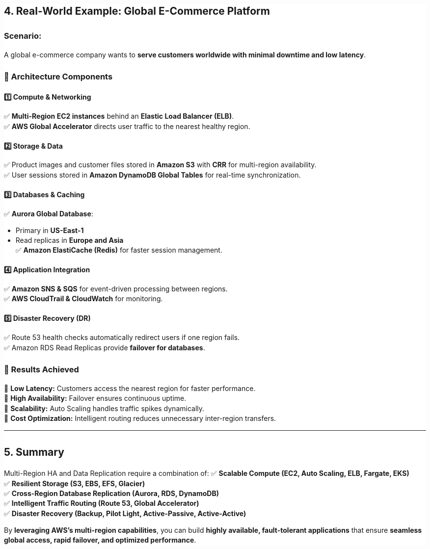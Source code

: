 
## **4. Real-World Example: Global E-Commerce Platform**

### **Scenario:**  
A global e-commerce company wants to **serve customers worldwide with minimal downtime and low latency**.

### **🔹 Architecture Components**
#### **1️⃣ Compute & Networking**
✅ **Multi-Region EC2 instances** behind an **Elastic Load Balancer (ELB)**.  
✅ **AWS Global Accelerator** directs user traffic to the nearest healthy region.  

#### **2️⃣ Storage & Data**
✅ Product images and customer files stored in **Amazon S3** with **CRR** for multi-region availability.  
✅ User sessions stored in **Amazon DynamoDB Global Tables** for real-time synchronization.  

#### **3️⃣ Databases & Caching**
✅ **Aurora Global Database**:  
   - Primary in **US-East-1**  
   - Read replicas in **Europe and Asia**  
✅ **Amazon ElastiCache (Redis)** for faster session management.  

#### **4️⃣ Application Integration**
✅ **Amazon SNS & SQS** for event-driven processing between regions.  
✅ **AWS CloudTrail & CloudWatch** for monitoring.  

#### **5️⃣ Disaster Recovery (DR)**
✅ Route 53 health checks automatically redirect users if one region fails.  
✅ Amazon RDS Read Replicas provide **failover for databases**.  

### **🔹 Results Achieved**
🚀 **Low Latency:** Customers access the nearest region for faster performance.  
🚀 **High Availability:** Failover ensures continuous uptime.  
🚀 **Scalability:** Auto Scaling handles traffic spikes dynamically.  
🚀 **Cost Optimization:** Intelligent routing reduces unnecessary inter-region transfers.  

---

## **5. Summary**

Multi-Region HA and Data Replication require a combination of:
✅ **Scalable Compute (EC2, Auto Scaling, ELB, Fargate, EKS)**  
✅ **Resilient Storage (S3, EBS, EFS, Glacier)**  
✅ **Cross-Region Database Replication (Aurora, RDS, DynamoDB)**  
✅ **Intelligent Traffic Routing (Route 53, Global Accelerator)**  
✅ **Disaster Recovery (Backup, Pilot Light, Active-Passive, Active-Active)**  

By **leveraging AWS’s multi-region capabilities**, you can build **highly available, fault-tolerant applications** that ensure **seamless global access, rapid failover, and optimized performance**.

